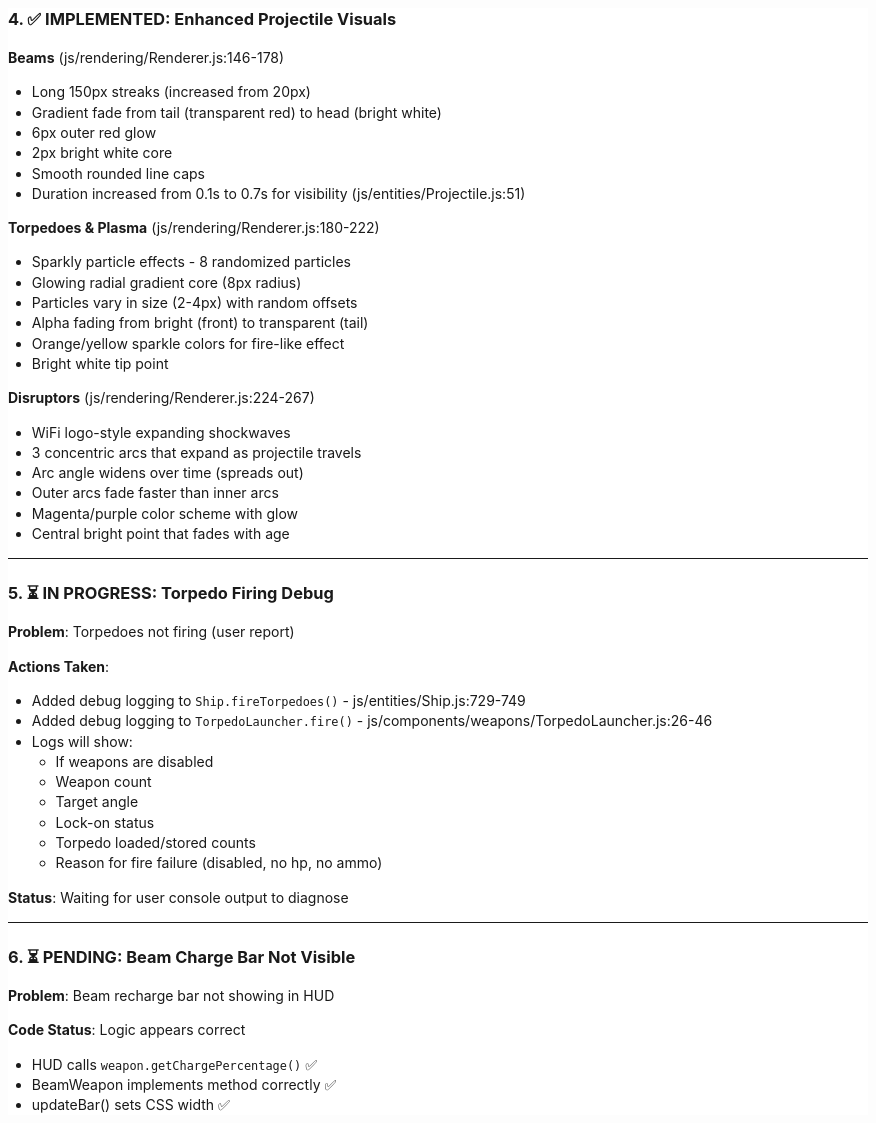 ### 4. ✅ IMPLEMENTED: Enhanced Projectile Visuals

**Beams** (js/rendering/Renderer.js:146-178)
- Long 150px streaks (increased from 20px)
- Gradient fade from tail (transparent red) to head (bright white)
- 6px outer red glow
- 2px bright white core
- Smooth rounded line caps
- Duration increased from 0.1s to 0.7s for visibility (js/entities/Projectile.js:51)

**Torpedoes & Plasma** (js/rendering/Renderer.js:180-222)
- Sparkly particle effects - 8 randomized particles
- Glowing radial gradient core (8px radius)
- Particles vary in size (2-4px) with random offsets
- Alpha fading from bright (front) to transparent (tail)
- Orange/yellow sparkle colors for fire-like effect
- Bright white tip point

**Disruptors** (js/rendering/Renderer.js:224-267)
- WiFi logo-style expanding shockwaves
- 3 concentric arcs that expand as projectile travels
- Arc angle widens over time (spreads out)
- Outer arcs fade faster than inner arcs
- Magenta/purple color scheme with glow
- Central bright point that fades with age

---

### 5. ⏳ IN PROGRESS: Torpedo Firing Debug
**Problem**: Torpedoes not firing (user report)

**Actions Taken**:
- Added debug logging to `Ship.fireTorpedoes()` - js/entities/Ship.js:729-749
- Added debug logging to `TorpedoLauncher.fire()` - js/components/weapons/TorpedoLauncher.js:26-46
- Logs will show:
  - If weapons are disabled
  - Weapon count
  - Target angle
  - Lock-on status
  - Torpedo loaded/stored counts
  - Reason for fire failure (disabled, no hp, no ammo)

**Status**: Waiting for user console output to diagnose

---

### 6. ⏳ PENDING: Beam Charge Bar Not Visible
**Problem**: Beam recharge bar not showing in HUD

**Code Status**: Logic appears correct
- HUD calls `weapon.getChargePercentage()` ✅
- BeamWeapon implements method correctly ✅
- updateBar() sets CSS width ✅
